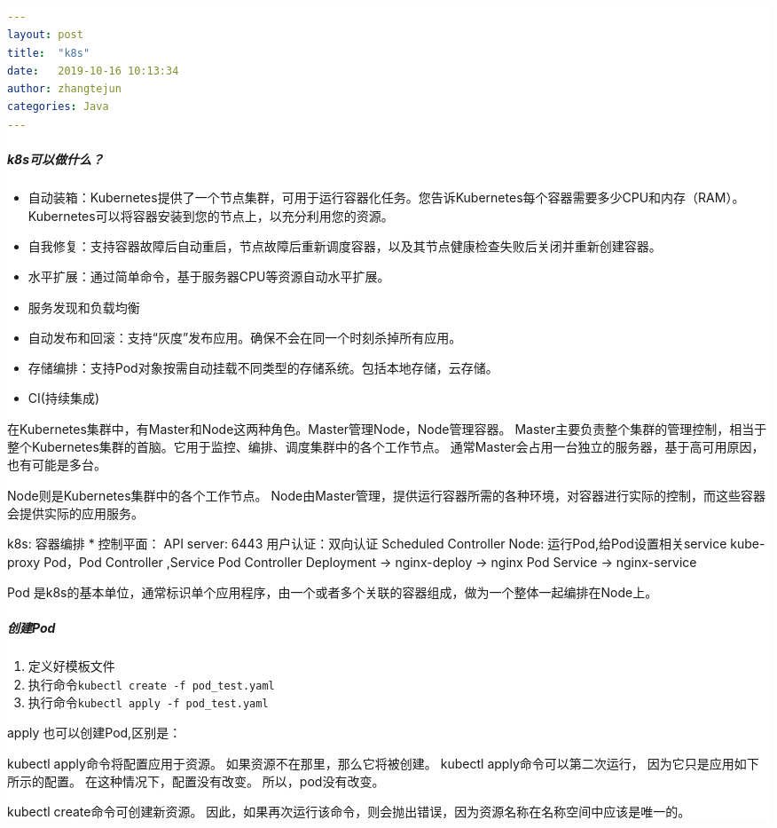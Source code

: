 ```yaml
---
layout: post
title:  "k8s"
date:   2019-10-16 10:13:34
author: zhangtejun
categories: Java
---
```

##### k8s可以做什么？
* 自动装箱：Kubernetes提供了一个节点集群，可用于运行容器化任务。您告诉Kubernetes每个容器需要多少CPU和内存（RAM）。
            Kubernetes可以将容器安装到您的节点上，以充分利用您的资源。
* 自我修复：支持容器故障后自动重启，节点故障后重新调度容器，以及其节点健康检查失败后关闭并重新创建容器。

* 水平扩展：通过简单命令，基于服务器CPU等资源自动水平扩展。

* 服务发现和负载均衡

* 自动发布和回滚：支持“灰度”发布应用。确保不会在同一个时刻杀掉所有应用。

* 存储编排：支持Pod对象按需自动挂载不同类型的存储系统。包括本地存储，云存储。

* CI(持续集成)


在Kubernetes集群中，有Master和Node这两种角色。Master管理Node，Node管理容器。
Master主要负责整个集群的管理控制，相当于整个Kubernetes集群的首脑。它用于监控、编排、调度集群中的各个工作节点。
通常Master会占用一台独立的服务器，基于高可用原因，也有可能是多台。

Node则是Kubernetes集群中的各个工作节点。
Node由Master管理，提供运行容器所需的各种环境，对容器进行实际的控制，而这些容器会提供实际的应用服务。


k8s: 容器编排
	* 控制平面：
	   API server: 6443
			用户认证：双向认证
	   Scheduled
	   Controller
	Node: 运行Pod,给Pod设置相关service kube-proxy
Pod，Pod Controller ,Service
	Pod Controller
		Deployment -> nginx-deploy -> nginx Pod
		Service -> nginx-service

Pod 是k8s的基本单位，通常标识单个应用程序，由一个或者多个关联的容器组成，做为一个整体一起编排在Node上。
##### 创建Pod
1. 定义好模板文件
2. 执行命令`kubectl create -f pod_test.yaml`
3. 执行命令`kubectl apply -f pod_test.yaml`

apply 也可以创建Pod,区别是：

kubectl apply命令将配置应用于资源。 如果资源不在那里，那么它将被创建。 kubectl apply命令可以第二次运行，
因为它只是应用如下所示的配置。 在这种情况下，配置没有改变。 所以，pod没有改变。

kubectl create命令可创建新资源。 因此，如果再次运行该命令，则会抛出错误，因为资源名称在名称空间中应该是唯一的。
